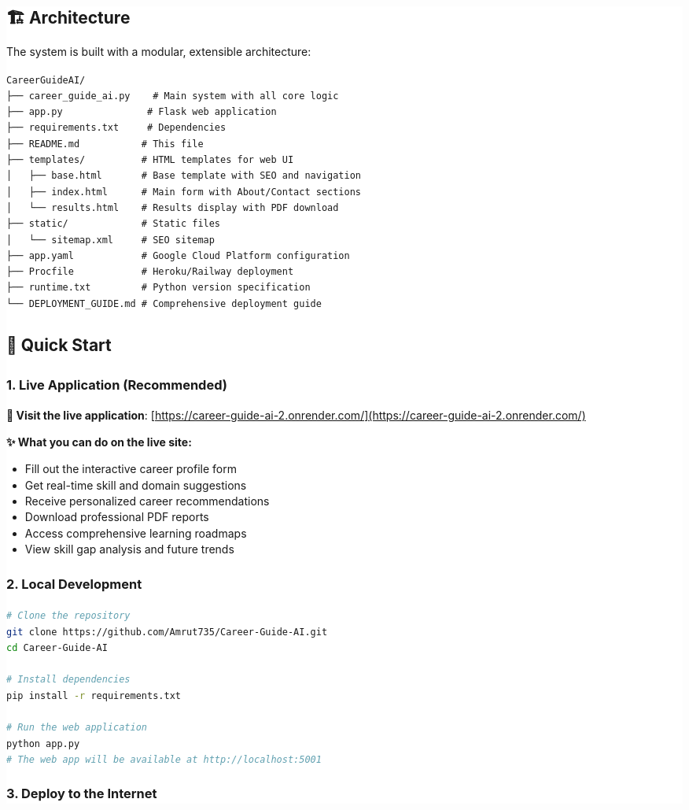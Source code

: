 ## 🏗️ Architecture

The system is built with a modular, extensible architecture:

```
CareerGuideAI/
├── career_guide_ai.py    # Main system with all core logic
├── app.py               # Flask web application
├── requirements.txt     # Dependencies
├── README.md           # This file
├── templates/          # HTML templates for web UI
│   ├── base.html       # Base template with SEO and navigation
│   ├── index.html      # Main form with About/Contact sections
│   └── results.html    # Results display with PDF download
├── static/             # Static files
│   └── sitemap.xml     # SEO sitemap
├── app.yaml            # Google Cloud Platform configuration
├── Procfile            # Heroku/Railway deployment
├── runtime.txt         # Python version specification
└── DEPLOYMENT_GUIDE.md # Comprehensive deployment guide
```

## 🚀 Quick Start

### 1. Live Application (Recommended)
**🎯 Visit the live application**: [https://career-guide-ai-2.onrender.com/](https://career-guide-ai-2.onrender.com/)

**✨ What you can do on the live site:**
- Fill out the interactive career profile form
- Get real-time skill and domain suggestions
- Receive personalized career recommendations
- Download professional PDF reports
- Access comprehensive learning roadmaps
- View skill gap analysis and future trends

### 2. Local Development
```bash
# Clone the repository
git clone https://github.com/Amrut735/Career-Guide-AI.git
cd Career-Guide-AI

# Install dependencies
pip install -r requirements.txt

# Run the web application
python app.py
# The web app will be available at http://localhost:5001
```

### 3. Deploy to the Internet
